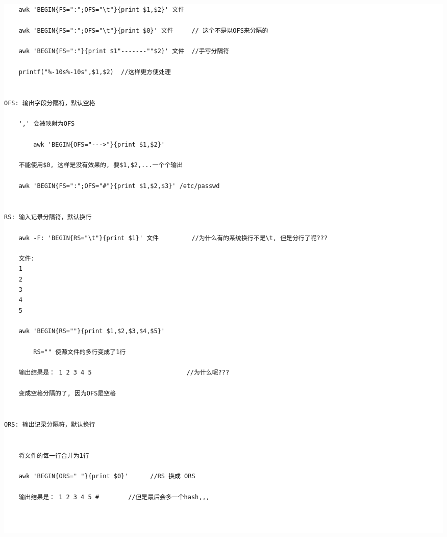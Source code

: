 ```
    awk 'BEGIN{FS=":";OFS="\t"}{print $1,$2}' 文件   

    awk 'BEGIN{FS=":";OFS="\t"}{print $0}' 文件     // 这个不是以OFS来分隔的

    awk 'BEGIN{FS=":"}{print $1"-------""$2}' 文件  //手写分隔符 

    printf("%-10s%-10s",$1,$2)  //这样更方便处理


OFS: 输出字段分隔符，默认空格

    ',' 会被映射为OFS

        awk 'BEGIN{OFS="--->"}{print $1,$2}'

    不能使用$0, 这样是没有效果的, 要$1,$2,...一个个输出 

    awk 'BEGIN{FS=":";OFS="#"}{print $1,$2,$3}' /etc/passwd


RS: 输入记录分隔符，默认换行

    awk -F: 'BEGIN{RS="\t"}{print $1}' 文件         //为什么有的系统换行不是\t, 但是分行了呢???

    文件:
    1
    2
    3
    4
    5

    awk 'BEGIN{RS=""}{print $1,$2,$3,$4,$5}'
        
        RS="" 使源文件的多行变成了1行

    输出结果是： 1 2 3 4 5                          //为什么呢???

    变成空格分隔的了, 因为OFS是空格


ORS: 输出记录分隔符，默认换行


    将文件的每一行合并为1行

    awk 'BEGIN{ORS=" "}{print $0}'      //RS 换成 ORS

    输出结果是： 1 2 3 4 5 #        //但是最后会多一个hash,,,
    



```
